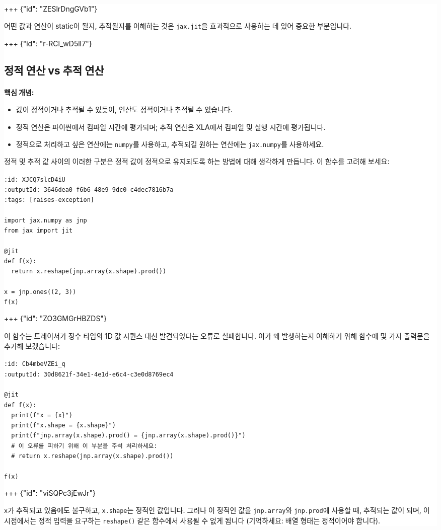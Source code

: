 +++ {"id": "ZESlrDngGVb1"}

어떤 값과 연산이 static이 될지, 추적될지를 이해하는 것은 `jax.jit`을 효과적으로 사용하는 데 있어 중요한 부분입니다.

+++ {"id": "r-RCl_wD5lI7"}

## 정적 연산 vs 추적 연산

**핵심 개념:**

- 값이 정적이거나 추적될 수 있듯이, 연산도 정적이거나 추적될 수 있습니다.

- 정적 연산은 파이썬에서 컴파일 시간에 평가되며; 추적 연산은 XLA에서 컴파일 및 실행 시간에 평가됩니다.

- 정적으로 처리하고 싶은 연산에는 `numpy`를 사용하고, 추적되길 원하는 연산에는 `jax.numpy`를 사용하세요.

정적 및 추적 값 사이의 이러한 구분은 정적 값이 정적으로 유지되도록 하는 방법에 대해 생각하게 만듭니다. 이 함수를 고려해 보세요:

```{code-cell} ipython3
:id: XJCQ7slcD4iU
:outputId: 3646dea0-f6b6-48e9-9dc0-c4dec7816b7a
:tags: [raises-exception]

import jax.numpy as jnp
from jax import jit

@jit
def f(x):
  return x.reshape(jnp.array(x.shape).prod())

x = jnp.ones((2, 3))
f(x)
```

+++ {"id": "ZO3GMGrHBZDS"}

이 함수는 트레이서가 정수 타입의 1D 값 시퀀스 대신 발견되었다는 오류로 실패합니다. 이가 왜 발생하는지 이해하기 위해 함수에 몇 가지 출력문을 추가해 보겠습니다:

```{code-cell} ipython3
:id: Cb4mbeVZEi_q
:outputId: 30d8621f-34e1-4e1d-e6c4-c3e0d8769ec4

@jit
def f(x):
  print(f"x = {x}")
  print(f"x.shape = {x.shape}")
  print(f"jnp.array(x.shape).prod() = {jnp.array(x.shape).prod()}")
  # 이 오류를 피하기 위해 이 부분을 주석 처리하세요:
  # return x.reshape(jnp.array(x.shape).prod())

f(x)
```

+++ {"id": "viSQPc3jEwJr"}

`x`가 추적되고 있음에도 불구하고, `x.shape`는 정적인 값입니다. 그러나 이 정적인 값을 `jnp.array`와 `jnp.prod`에 사용할 때, 추적되는 값이 되며, 이 시점에서는 정적 입력을 요구하는 `reshape()` 같은 함수에서 사용될 수 없게 됩니다 (기억하세요: 배열 형태는 정적이어야 합니다).
